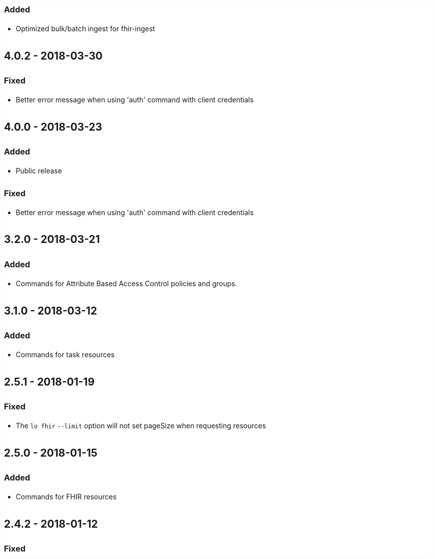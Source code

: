 ### Added

- Optimized bulk/batch ingest for fhir-ingest

## 4.0.2 - 2018-03-30

### Fixed

- Better error message when using 'auth' command with client credentials

## 4.0.0 - 2018-03-23

### Added

- Public release

### Fixed

- Better error message when using 'auth' command with client credentials

## 3.2.0 - 2018-03-21

### Added

- Commands for Attribute Based Access Control policies and groups.

## 3.1.0 - 2018-03-12

### Added

- Commands for task resources

## 2.5.1 - 2018-01-19

### Fixed

- The `lo fhir` `--limit` option will not set pageSize when requesting resources

## 2.5.0 - 2018-01-15

### Added

- Commands for FHIR resources

## 2.4.2 - 2018-01-12

### Fixed
